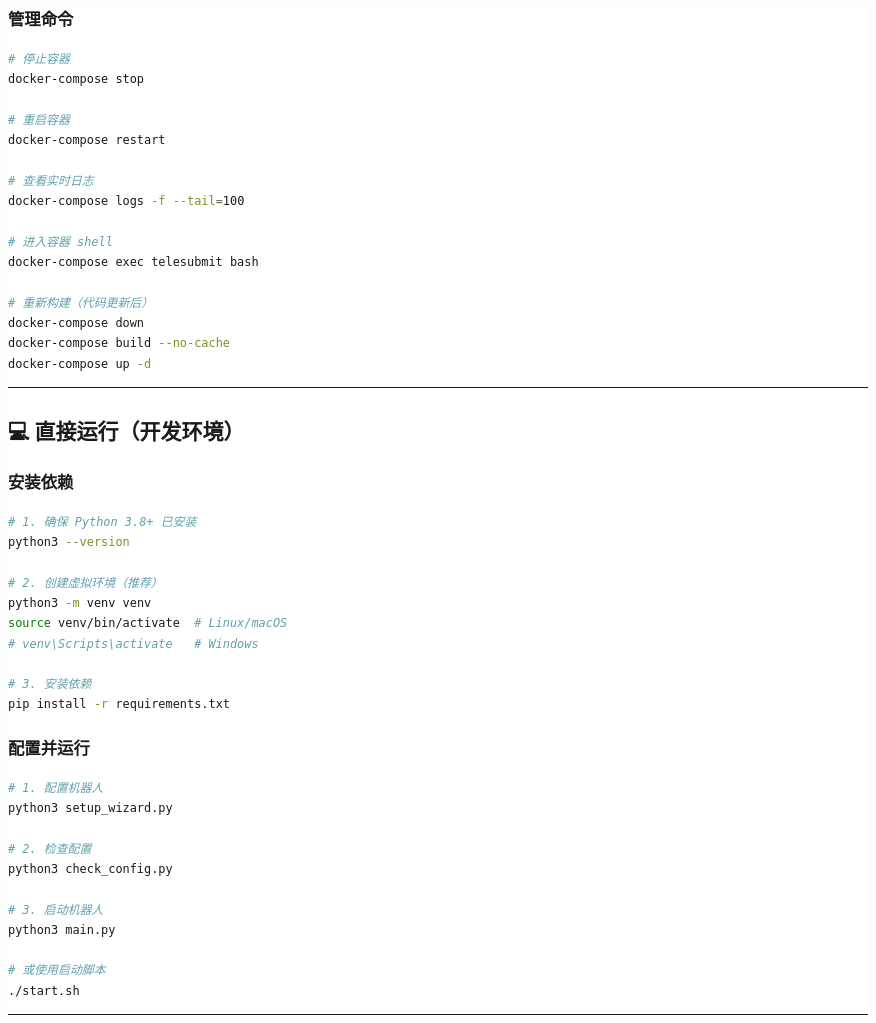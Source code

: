 ### 管理命令

```bash
# 停止容器
docker-compose stop

# 重启容器
docker-compose restart

# 查看实时日志
docker-compose logs -f --tail=100

# 进入容器 shell
docker-compose exec telesubmit bash

# 重新构建（代码更新后）
docker-compose down
docker-compose build --no-cache
docker-compose up -d
```

---

## 💻 直接运行（开发环境）

### 安装依赖

```bash
# 1. 确保 Python 3.8+ 已安装
python3 --version

# 2. 创建虚拟环境（推荐）
python3 -m venv venv
source venv/bin/activate  # Linux/macOS
# venv\Scripts\activate   # Windows

# 3. 安装依赖
pip install -r requirements.txt
```

### 配置并运行

```bash
# 1. 配置机器人
python3 setup_wizard.py

# 2. 检查配置
python3 check_config.py

# 3. 启动机器人
python3 main.py

# 或使用启动脚本
./start.sh
```

---